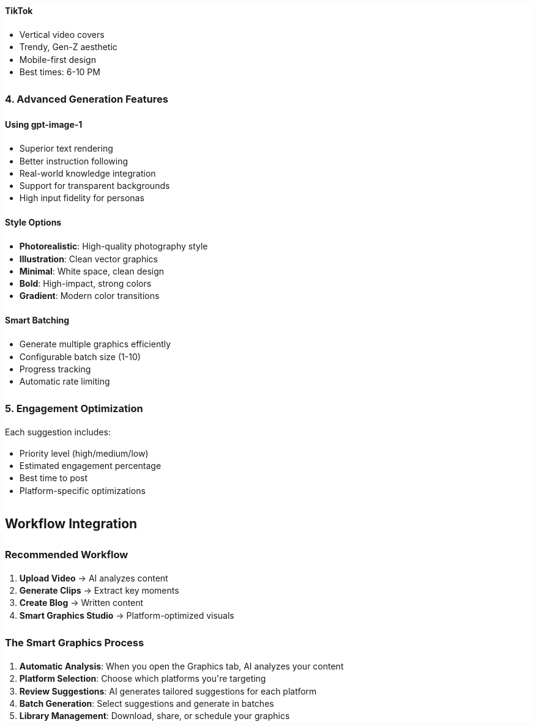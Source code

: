 #### TikTok
- Vertical video covers
- Trendy, Gen-Z aesthetic
- Mobile-first design
- Best times: 6-10 PM

### 4. **Advanced Generation Features**

#### Using gpt-image-1
- Superior text rendering
- Better instruction following
- Real-world knowledge integration
- Support for transparent backgrounds
- High input fidelity for personas

#### Style Options
- **Photorealistic**: High-quality photography style
- **Illustration**: Clean vector graphics
- **Minimal**: White space, clean design
- **Bold**: High-impact, strong colors
- **Gradient**: Modern color transitions

#### Smart Batching
- Generate multiple graphics efficiently
- Configurable batch size (1-10)
- Progress tracking
- Automatic rate limiting

### 5. **Engagement Optimization**
Each suggestion includes:
- Priority level (high/medium/low)
- Estimated engagement percentage
- Best time to post
- Platform-specific optimizations

## Workflow Integration

### Recommended Workflow
1. **Upload Video** → AI analyzes content
2. **Generate Clips** → Extract key moments
3. **Create Blog** → Written content
4. **Smart Graphics Studio** → Platform-optimized visuals

### The Smart Graphics Process
1. **Automatic Analysis**: When you open the Graphics tab, AI analyzes your content
2. **Platform Selection**: Choose which platforms you're targeting
3. **Review Suggestions**: AI generates tailored suggestions for each platform
4. **Batch Generation**: Select suggestions and generate in batches
5. **Library Management**: Download, share, or schedule your graphics
